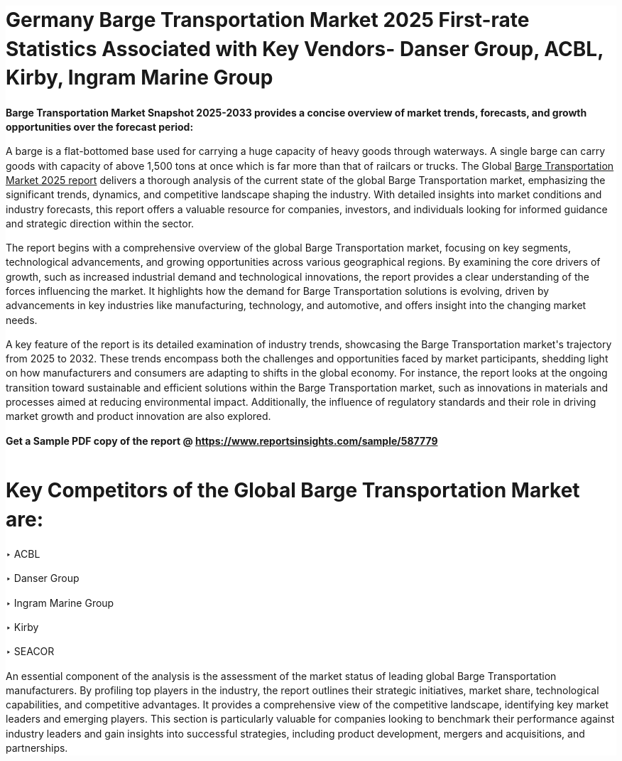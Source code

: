 # Germany Barge Transportation Market 2025 First-rate Statistics Associated with Key Vendors- Danser Group, ACBL,  Kirby,  Ingram Marine Group

<strong>Barge Transportation Market Snapshot 2025-2033 provides a concise overview of market trends, forecasts, and growth opportunities over the forecast period:</strong>

A barge is a flat-bottomed base used for carrying a huge capacity of heavy goods through waterways. A single barge can carry goods with capacity of above 1,500 tons at once which is far more than that of railcars or trucks. The Global <a href=https://www.reportsinsights.com/sample/587779>Barge Transportation Market 2025 report</a> delivers a thorough analysis of the current state of the global Barge Transportation market, emphasizing the significant trends, dynamics, and competitive landscape shaping the industry. With detailed insights into market conditions and industry forecasts, this report offers a valuable resource for companies, investors, and individuals looking for informed guidance and strategic direction within the sector.

The report begins with a comprehensive overview of the global Barge Transportation market, focusing on key segments, technological advancements, and growing opportunities across various geographical regions. By examining the core drivers of growth, such as increased industrial demand and technological innovations, the report provides a clear understanding of the forces influencing the market. It highlights how the demand for Barge Transportation solutions is evolving, driven by advancements in key industries like manufacturing, technology, and automotive, and offers insight into the changing market needs.

A key feature of the report is its detailed examination of industry trends, showcasing the Barge Transportation market's trajectory from 2025 to 2032. These trends encompass both the challenges and opportunities faced by market participants, shedding light on how manufacturers and consumers are adapting to shifts in the global economy. For instance, the report looks at the ongoing transition toward sustainable and efficient solutions within the Barge Transportation market, such as innovations in materials and processes aimed at reducing environmental impact. Additionally, the influence of regulatory standards and their role in driving market growth and product innovation are also explored.

<strong>Get a Sample PDF copy of the report @ <a href=https://www.reportsinsights.com/sample/587779>https://www.reportsinsights.com/sample/587779</a></strong>

# <strong>Key Competitors of the Global Barge Transportation Market are:</strong>

‣ ACBL

‣ Danser Group

‣ Ingram Marine Group

‣ Kirby

‣ SEACOR

An essential component of the analysis is the assessment of the market status of leading global Barge Transportation manufacturers. By profiling top players in the industry, the report outlines their strategic initiatives, market share, technological capabilities, and competitive advantages. It provides a comprehensive view of the competitive landscape, identifying key market leaders and emerging players. This section is particularly valuable for companies looking to benchmark their performance against industry leaders and gain insights into successful strategies, including product development, mergers and acquisitions, and partnerships.
